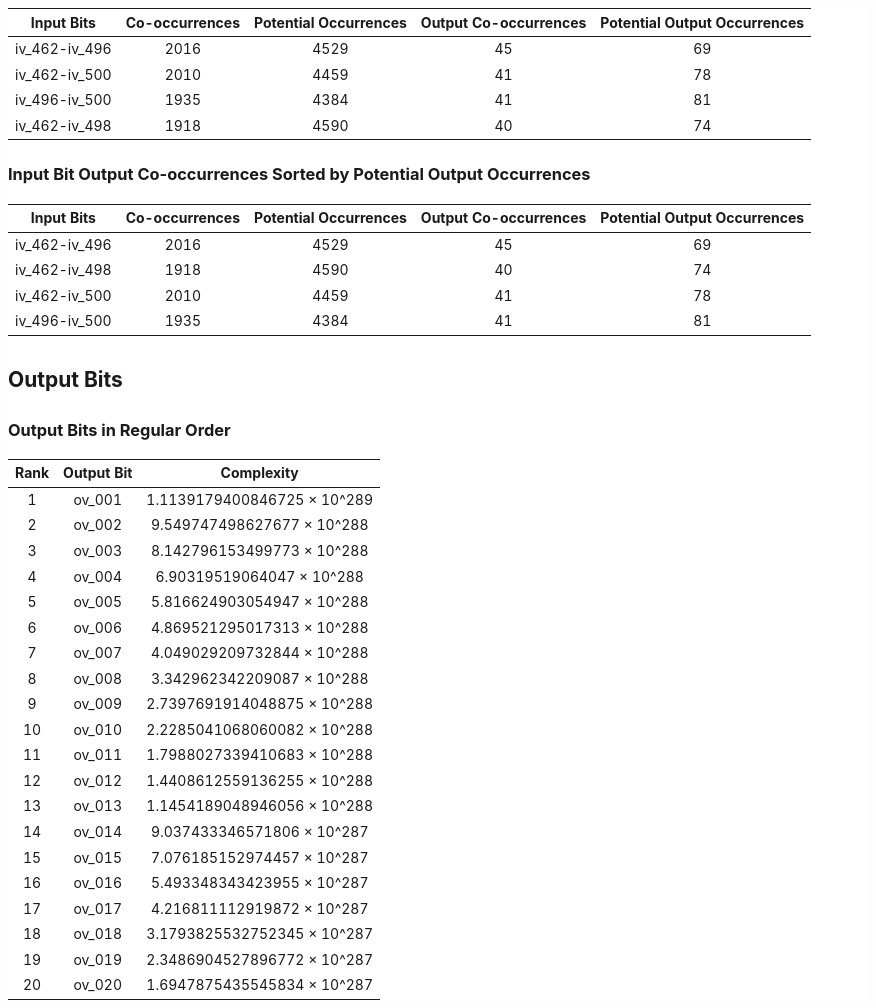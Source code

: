 | Input Bits | Co-occurrences | Potential Occurrences | Output Co-occurrences | Potential Output Occurrences |
|:----------:|:--------------:|:---------------------:|:---------------------:|:----------------------------:|
| iv_462-iv_496 | 2016 | 4529 | 45 | 69 |
| iv_462-iv_500 | 2010 | 4459 | 41 | 78 |
| iv_496-iv_500 | 1935 | 4384 | 41 | 81 |
| iv_462-iv_498 | 1918 | 4590 | 40 | 74 |

### Input Bit Output Co-occurrences Sorted by Potential Output Occurrences

| Input Bits | Co-occurrences | Potential Occurrences | Output Co-occurrences | Potential Output Occurrences |
|:----------:|:--------------:|:---------------------:|:---------------------:|:----------------------------:|
| iv_462-iv_496 | 2016 | 4529 | 45 | 69 |
| iv_462-iv_498 | 1918 | 4590 | 40 | 74 |
| iv_462-iv_500 | 2010 | 4459 | 41 | 78 |
| iv_496-iv_500 | 1935 | 4384 | 41 | 81 |

## Output Bits

### Output Bits in Regular Order

| Rank | Output Bit | Complexity |
|:----:|:----------:|:----------:|
| 1 | ov_001 | 1.1139179400846725 × 10^289 |
| 2 | ov_002 | 9.549747498627677 × 10^288 |
| 3 | ov_003 | 8.142796153499773 × 10^288 |
| 4 | ov_004 | 6.90319519064047 × 10^288 |
| 5 | ov_005 | 5.816624903054947 × 10^288 |
| 6 | ov_006 | 4.869521295017313 × 10^288 |
| 7 | ov_007 | 4.049029209732844 × 10^288 |
| 8 | ov_008 | 3.342962342209087 × 10^288 |
| 9 | ov_009 | 2.7397691914048875 × 10^288 |
| 10 | ov_010 | 2.2285041068060082 × 10^288 |
| 11 | ov_011 | 1.7988027339410683 × 10^288 |
| 12 | ov_012 | 1.4408612559136255 × 10^288 |
| 13 | ov_013 | 1.1454189048946056 × 10^288 |
| 14 | ov_014 | 9.037433346571806 × 10^287 |
| 15 | ov_015 | 7.076185152974457 × 10^287 |
| 16 | ov_016 | 5.493348343423955 × 10^287 |
| 17 | ov_017 | 4.216811112919872 × 10^287 |
| 18 | ov_018 | 3.1793825532752345 × 10^287 |
| 19 | ov_019 | 2.3486904527896772 × 10^287 |
| 20 | ov_020 | 1.6947875435545834 × 10^287 |